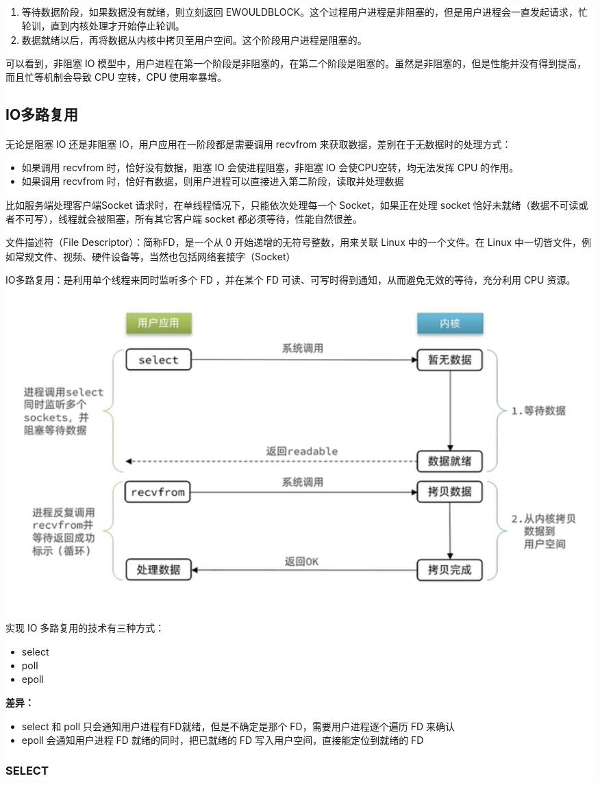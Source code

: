 1. 等待数据阶段，如果数据没有就绪，则立刻返回 EWOULDBLOCK。这个过程用户进程是非阻塞的，但是用户进程会一直发起请求，忙轮训，直到内核处理才开始停止轮训。
2. 数据就绪以后，再将数据从内核中拷贝至用户空间。这个阶段用户进程是阻塞的。

可以看到，非阻塞 IO 模型中，用户进程在第一个阶段是非阻塞的，在第二个阶段是阻塞的。虽然是非阻塞的，但是性能并没有得到提高，而且忙等机制会导致 CPU 空转，CPU 使用率暴增。

## IO多路复用

无论是阻塞 IO 还是非阻塞 IO，用户应用在一阶段都是需要调用 recvfrom 来获取数据，差别在于无数据时的处理方式：
- 如果调用 recvfrom 时，恰好没有数据，阻塞 IO 会使进程阻塞，非阻塞 IO 会使CPU空转，均无法发挥 CPU 的作用。
- 如果调用 recvfrom 时，恰好有数据，则用户进程可以直接进入第二阶段，读取并处理数据

比如服务端处理客户端Socket 请求时，在单线程情况下，只能依次处理每一个 Socket，如果正在处理 socket 恰好未就绪（数据不可读或者不可写），线程就会被阻塞，所有其它客户端 socket 都必须等待，性能自然很差。

文件描述符（File Descriptor）：简称FD，是一个从 0 开始递增的无符号整数，用来关联 Linux 中的一个文件。在 Linux 中一切皆文件，例如常规文件、视频、硬件设备等，当然也包括网络套接字（Socket）

IO多路复用：是利用单个线程来同时监听多个 FD ，并在某个 FD 可读、可写时得到通知，从而避免无效的等待，充分利用 CPU 资源。

![](../../../../assets/redis-netword-model/2023-06-19-17-58-33.png)

实现 IO 多路复用的技术有三种方式：

- select
- poll
- epoll

**差异：**
- select 和 poll 只会通知用户进程有FD就绪，但是不确定是那个 FD，需要用户进程逐个遍历 FD 来确认
- epoll 会通知用户进程 FD 就绪的同时，把已就绪的 FD 写入用户空间，直接能定位到就绪的 FD

### SELECT
